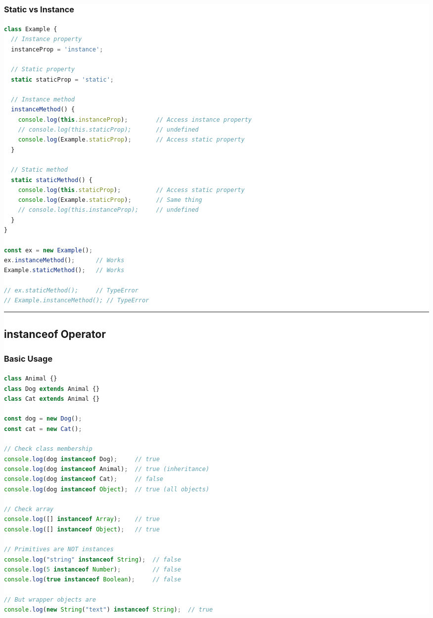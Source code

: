 ### Static vs Instance

```javascript
class Example {
  // Instance property
  instanceProp = 'instance';

  // Static property
  static staticProp = 'static';

  // Instance method
  instanceMethod() {
    console.log(this.instanceProp);        // Access instance property
    // console.log(this.staticProp);       // undefined
    console.log(Example.staticProp);       // Access static property
  }

  // Static method
  static staticMethod() {
    console.log(this.staticProp);          // Access static property
    console.log(Example.staticProp);       // Same thing
    // console.log(this.instanceProp);     // undefined
  }
}

const ex = new Example();
ex.instanceMethod();      // Works
Example.staticMethod();   // Works

// ex.staticMethod();     // TypeError
// Example.instanceMethod(); // TypeError
```

---

## instanceof Operator

### Basic Usage

```javascript
class Animal {}
class Dog extends Animal {}
class Cat extends Animal {}

const dog = new Dog();
const cat = new Cat();

// Check class membership
console.log(dog instanceof Dog);     // true
console.log(dog instanceof Animal);  // true (inheritance)
console.log(dog instanceof Cat);     // false
console.log(dog instanceof Object);  // true (all objects)

// Check array
console.log([] instanceof Array);    // true
console.log([] instanceof Object);   // true

// Primitives are NOT instances
console.log("string" instanceof String);  // false
console.log(5 instanceof Number);         // false
console.log(true instanceof Boolean);     // false

// But wrapper objects are
console.log(new String("text") instanceof String);  // true
```